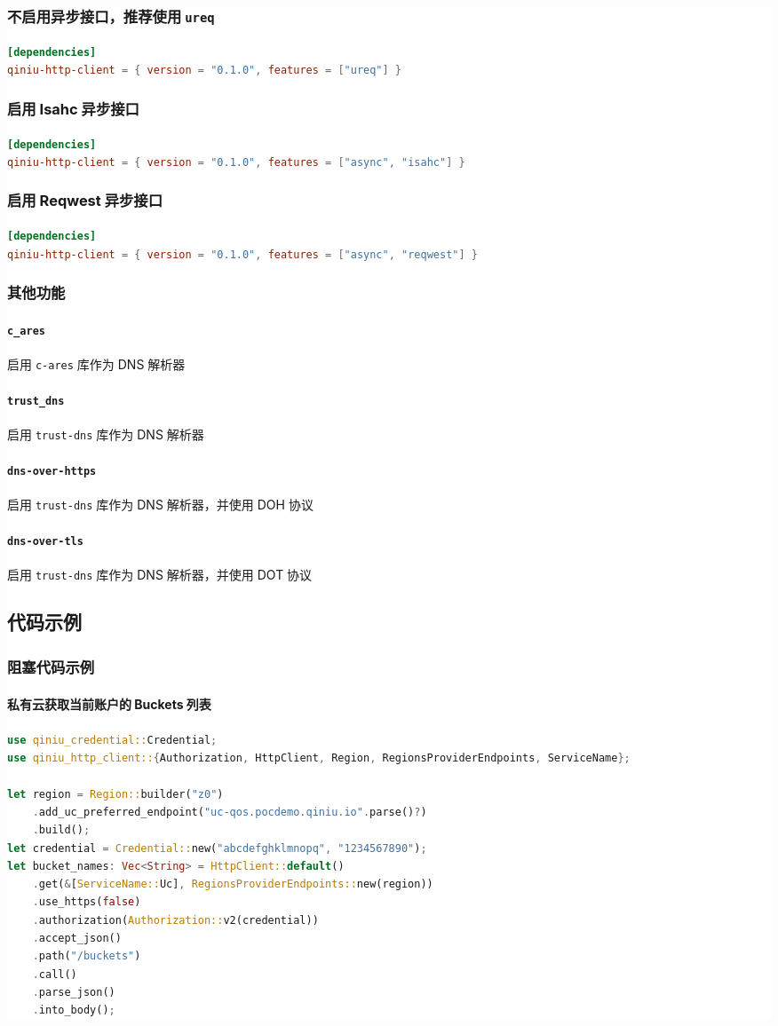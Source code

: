 ### 不启用异步接口，推荐使用 `ureq`

```toml
[dependencies]
qiniu-http-client = { version = "0.1.0", features = ["ureq"] }
```

### 启用 Isahc 异步接口

```toml
[dependencies]
qiniu-http-client = { version = "0.1.0", features = ["async", "isahc"] }
```

### 启用 Reqwest 异步接口

```toml
[dependencies]
qiniu-http-client = { version = "0.1.0", features = ["async", "reqwest"] }
```

### 其他功能

#### `c_ares`

启用 `c-ares` 库作为 DNS 解析器

#### `trust_dns`

启用 `trust-dns` 库作为 DNS 解析器

#### `dns-over-https`

启用 `trust-dns` 库作为 DNS 解析器，并使用 DOH 协议

#### `dns-over-tls`

启用 `trust-dns` 库作为 DNS 解析器，并使用 DOT 协议

## 代码示例

### 阻塞代码示例

#### 私有云获取当前账户的 Buckets 列表

```rust
use qiniu_credential::Credential;
use qiniu_http_client::{Authorization, HttpClient, Region, RegionsProviderEndpoints, ServiceName};

let region = Region::builder("z0")
    .add_uc_preferred_endpoint("uc-qos.pocdemo.qiniu.io".parse()?)
    .build();
let credential = Credential::new("abcdefghklmnopq", "1234567890");
let bucket_names: Vec<String> = HttpClient::default()
    .get(&[ServiceName::Uc], RegionsProviderEndpoints::new(region))
    .use_https(false)
    .authorization(Authorization::v2(credential))
    .accept_json()
    .path("/buckets")
    .call()
    .parse_json()
    .into_body();
```


[MIT license]: https://github.com/qiniu/rust-sdk/blob/master/LICENSE